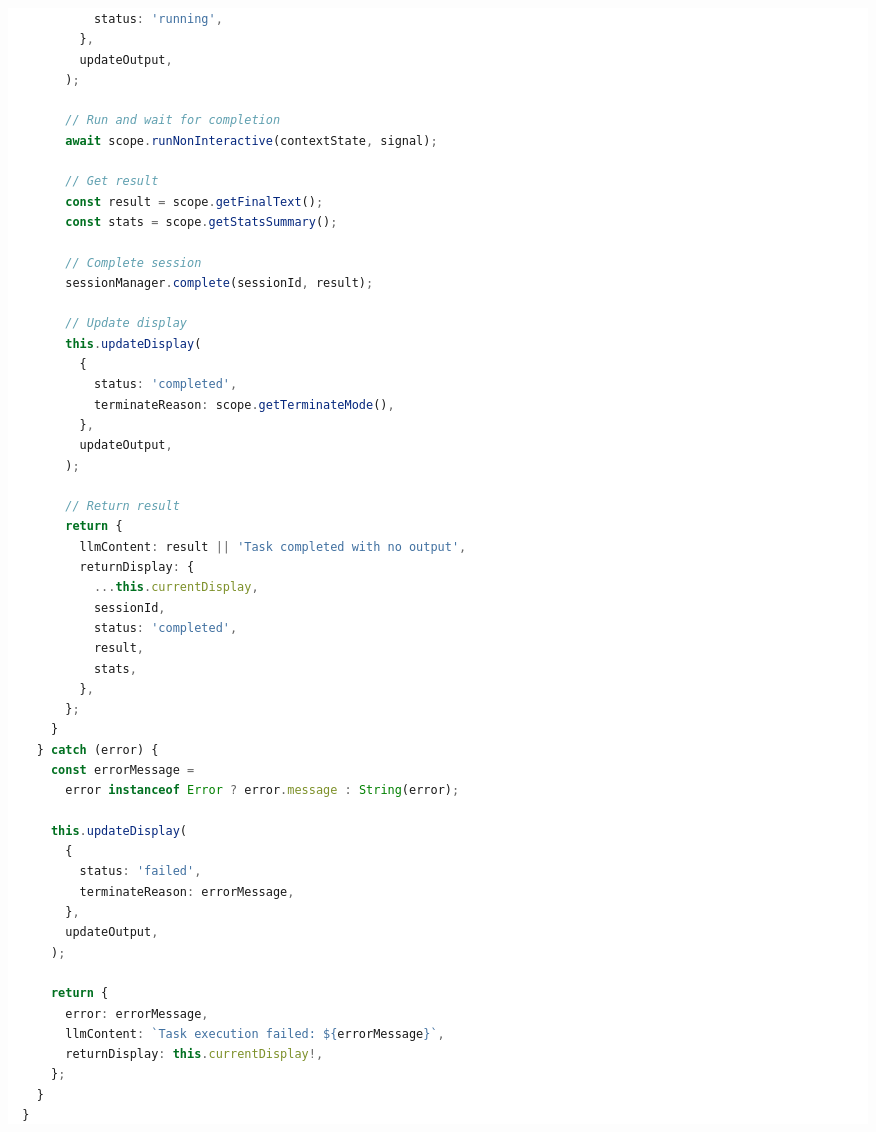 ```typescript
            status: 'running',
          },
          updateOutput,
        );

        // Run and wait for completion
        await scope.runNonInteractive(contextState, signal);

        // Get result
        const result = scope.getFinalText();
        const stats = scope.getStatsSummary();

        // Complete session
        sessionManager.complete(sessionId, result);

        // Update display
        this.updateDisplay(
          {
            status: 'completed',
            terminateReason: scope.getTerminateMode(),
          },
          updateOutput,
        );

        // Return result
        return {
          llmContent: result || 'Task completed with no output',
          returnDisplay: {
            ...this.currentDisplay,
            sessionId,
            status: 'completed',
            result,
            stats,
          },
        };
      }
    } catch (error) {
      const errorMessage =
        error instanceof Error ? error.message : String(error);

      this.updateDisplay(
        {
          status: 'failed',
          terminateReason: errorMessage,
        },
        updateOutput,
      );

      return {
        error: errorMessage,
        llmContent: `Task execution failed: ${errorMessage}`,
        returnDisplay: this.currentDisplay!,
      };
    }
  }
```
